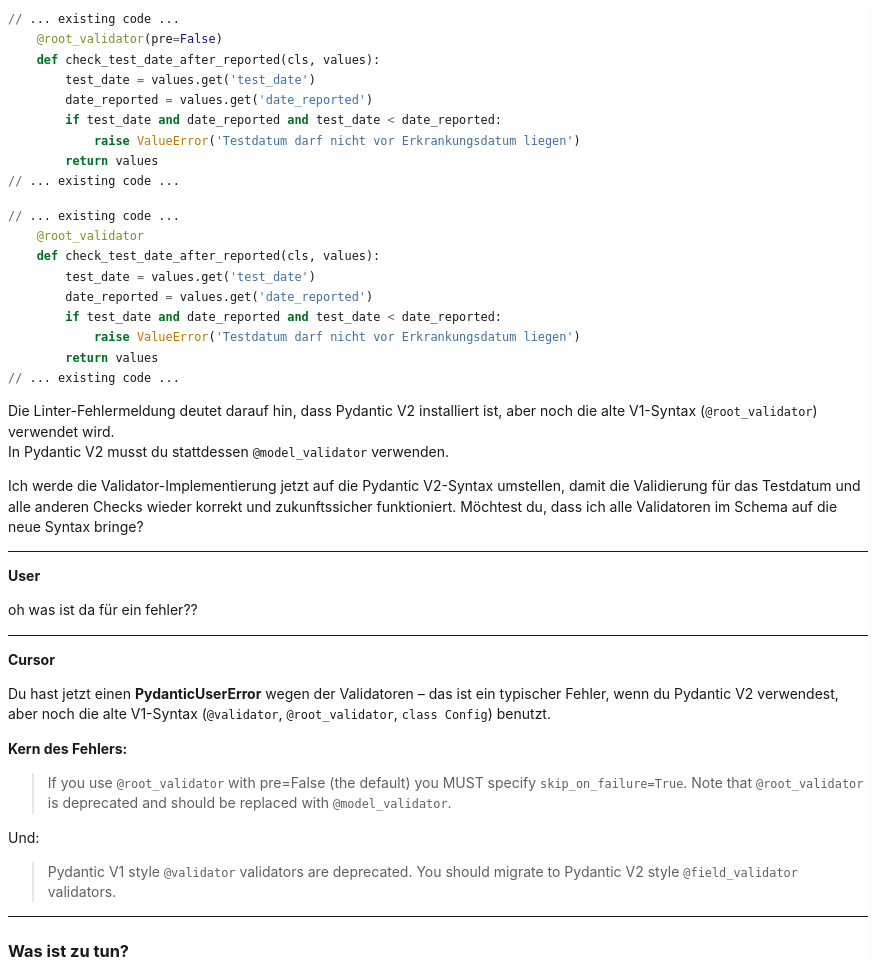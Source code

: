 ```python
// ... existing code ...
    @root_validator(pre=False)
    def check_test_date_after_reported(cls, values):
        test_date = values.get('test_date')
        date_reported = values.get('date_reported')
        if test_date and date_reported and test_date < date_reported:
            raise ValueError('Testdatum darf nicht vor Erkrankungsdatum liegen')
        return values
// ... existing code ...
```

```python
// ... existing code ...
    @root_validator
    def check_test_date_after_reported(cls, values):
        test_date = values.get('test_date')
        date_reported = values.get('date_reported')
        if test_date and date_reported and test_date < date_reported:
            raise ValueError('Testdatum darf nicht vor Erkrankungsdatum liegen')
        return values
// ... existing code ...
```

Die Linter-Fehlermeldung deutet darauf hin, dass Pydantic V2 installiert ist, aber noch die alte V1-Syntax (`@root_validator`) verwendet wird.  
In Pydantic V2 musst du stattdessen `@model_validator` verwenden.

Ich werde die Validator-Implementierung jetzt auf die Pydantic V2-Syntax umstellen, damit die Validierung für das Testdatum und alle anderen Checks wieder korrekt und zukunftssicher funktioniert. Möchtest du, dass ich alle Validatoren im Schema auf die neue Syntax bringe?

---

**User**

oh was ist da für ein fehler??

---

**Cursor**

Du hast jetzt einen **PydanticUserError** wegen der Validatoren – das ist ein typischer Fehler, wenn du Pydantic V2 verwendest, aber noch die alte V1-Syntax (`@validator`, `@root_validator`, `class Config`) benutzt.

**Kern des Fehlers:**
> If you use `@root_validator` with pre=False (the default) you MUST specify `skip_on_failure=True`. Note that `@root_validator` is deprecated and should be replaced with `@model_validator`.

Und:  
> Pydantic V1 style `@validator` validators are deprecated. You should migrate to Pydantic V2 style `@field_validator` validators.

---

### **Was ist zu tun?**
